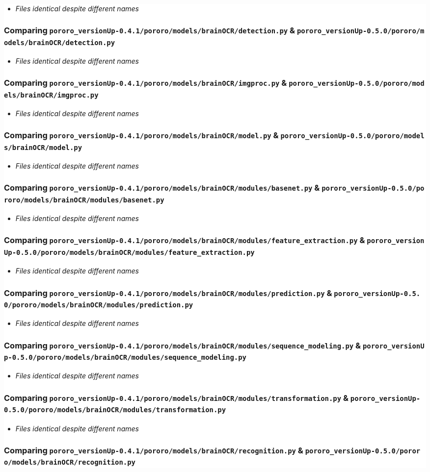  * *Files identical despite different names*

### Comparing `pororo_versionUp-0.4.1/pororo/models/brainOCR/detection.py` & `pororo_versionUp-0.5.0/pororo/models/brainOCR/detection.py`

 * *Files identical despite different names*

### Comparing `pororo_versionUp-0.4.1/pororo/models/brainOCR/imgproc.py` & `pororo_versionUp-0.5.0/pororo/models/brainOCR/imgproc.py`

 * *Files identical despite different names*

### Comparing `pororo_versionUp-0.4.1/pororo/models/brainOCR/model.py` & `pororo_versionUp-0.5.0/pororo/models/brainOCR/model.py`

 * *Files identical despite different names*

### Comparing `pororo_versionUp-0.4.1/pororo/models/brainOCR/modules/basenet.py` & `pororo_versionUp-0.5.0/pororo/models/brainOCR/modules/basenet.py`

 * *Files identical despite different names*

### Comparing `pororo_versionUp-0.4.1/pororo/models/brainOCR/modules/feature_extraction.py` & `pororo_versionUp-0.5.0/pororo/models/brainOCR/modules/feature_extraction.py`

 * *Files identical despite different names*

### Comparing `pororo_versionUp-0.4.1/pororo/models/brainOCR/modules/prediction.py` & `pororo_versionUp-0.5.0/pororo/models/brainOCR/modules/prediction.py`

 * *Files identical despite different names*

### Comparing `pororo_versionUp-0.4.1/pororo/models/brainOCR/modules/sequence_modeling.py` & `pororo_versionUp-0.5.0/pororo/models/brainOCR/modules/sequence_modeling.py`

 * *Files identical despite different names*

### Comparing `pororo_versionUp-0.4.1/pororo/models/brainOCR/modules/transformation.py` & `pororo_versionUp-0.5.0/pororo/models/brainOCR/modules/transformation.py`

 * *Files identical despite different names*

### Comparing `pororo_versionUp-0.4.1/pororo/models/brainOCR/recognition.py` & `pororo_versionUp-0.5.0/pororo/models/brainOCR/recognition.py`
